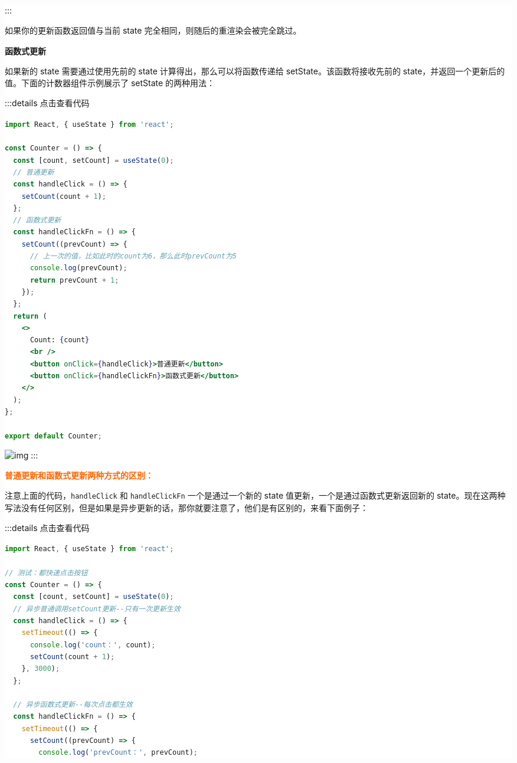 :::

如果你的更新函数返回值与当前 state 完全相同，则随后的重渲染会被完全跳过。

**函数式更新**

如果新的 state 需要通过使用先前的 state 计算得出，那么可以将函数传递给 setState。该函数将接收先前的 state，并返回一个更新后的值。下面的计数器组件示例展示了 setState 的两种用法：

:::details 点击查看代码
```jsx
import React, { useState } from 'react';

const Counter = () => {
  const [count, setCount] = useState(0);
  // 普通更新
  const handleClick = () => {
    setCount(count + 1);
  };
  // 函数式更新
  const handleClickFn = () => {
    setCount((prevCount) => {
      // 上一次的值，比如此时的count为6，那么此时prevCount为5
      console.log(prevCount);
      return prevCount + 1;
    });
  };
  return (
    <>
      Count: {count}
      <br />
      <button onClick={handleClick}>普通更新</button>
      <button onClick={handleClickFn}>函数式更新</button>
    </>
  );
};

export default Counter;
```
![img](https://cdn.jsdelivr.net/gh/fy996icu/pics/img/useStateExp02.png)
:::

**<font v-pre color="#f60">普通更新和函数式更新两种方式的区别：</font>**

注意上面的代码，`handleClick` 和 `handleClickFn` 一个是通过一个新的 state 值更新，一个是通过函数式更新返回新的 state。现在这两种写法没有任何区别，但是如果是异步更新的话，那你就要注意了，他们是有区别的，来看下面例子：

:::details 点击查看代码
```jsx
import React, { useState } from 'react';

// 测试：都快速点击按钮
const Counter = () => {
  const [count, setCount] = useState(0);
  // 异步普通调用setCount更新--只有一次更新生效
  const handleClick = () => {
    setTimeout(() => {
      console.log('count：', count);
      setCount(count + 1);
    }, 3000);
  };

  // 异步函数式更新--每次点击都生效
  const handleClickFn = () => {
    setTimeout(() => {
      setCount((prevCount) => {
        console.log('prevCount：', prevCount);
```